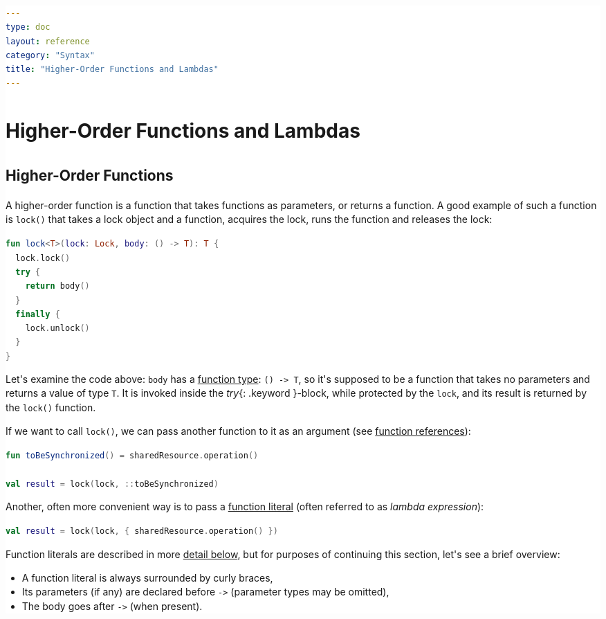 ```yaml
---
type: doc
layout: reference
category: "Syntax"
title: "Higher-Order Functions and Lambdas"
---
```


# Higher-Order Functions and Lambdas

## Higher-Order Functions

A higher-order function is a function that takes functions as parameters, or returns a function.
A good example of such a function is `lock()` that takes a lock object and a function, acquires the lock, runs the function and releases the lock:

``` kotlin
fun lock<T>(lock: Lock, body: () -> T): T {
  lock.lock()
  try {
    return body()
  }
  finally {
    lock.unlock()
  }
}
```

Let's examine the code above: `body` has a [function type](#function-types): `() -> T`,
so it's supposed to be a function that takes no parameters and returns a value of type `T`.
It is invoked inside the *try*{: .keyword }-block, while protected by the `lock`, and its result is returned by the `lock()` function.

If we want to call `lock()`, we can pass another function to it as an argument (see [function references](reflection.html#function-references)):

``` kotlin
fun toBeSynchronized() = sharedResource.operation()

val result = lock(lock, ::toBeSynchronized)
```

Another, often more convenient way is to pass a [function literal](#function-literals-and-function-expressions) (often referred to as _lambda expression_):

``` kotlin
val result = lock(lock, { sharedResource.operation() })
```

Function literals are described in more [detail below](#function-literals-and-function-expressions), but for purposes of continuing this section, let's see a brief overview:

* A function literal is always surrounded by curly braces,
* Its parameters (if any) are declared before `->` (parameter types may be omitted),
* The body goes after `->` (when present).
